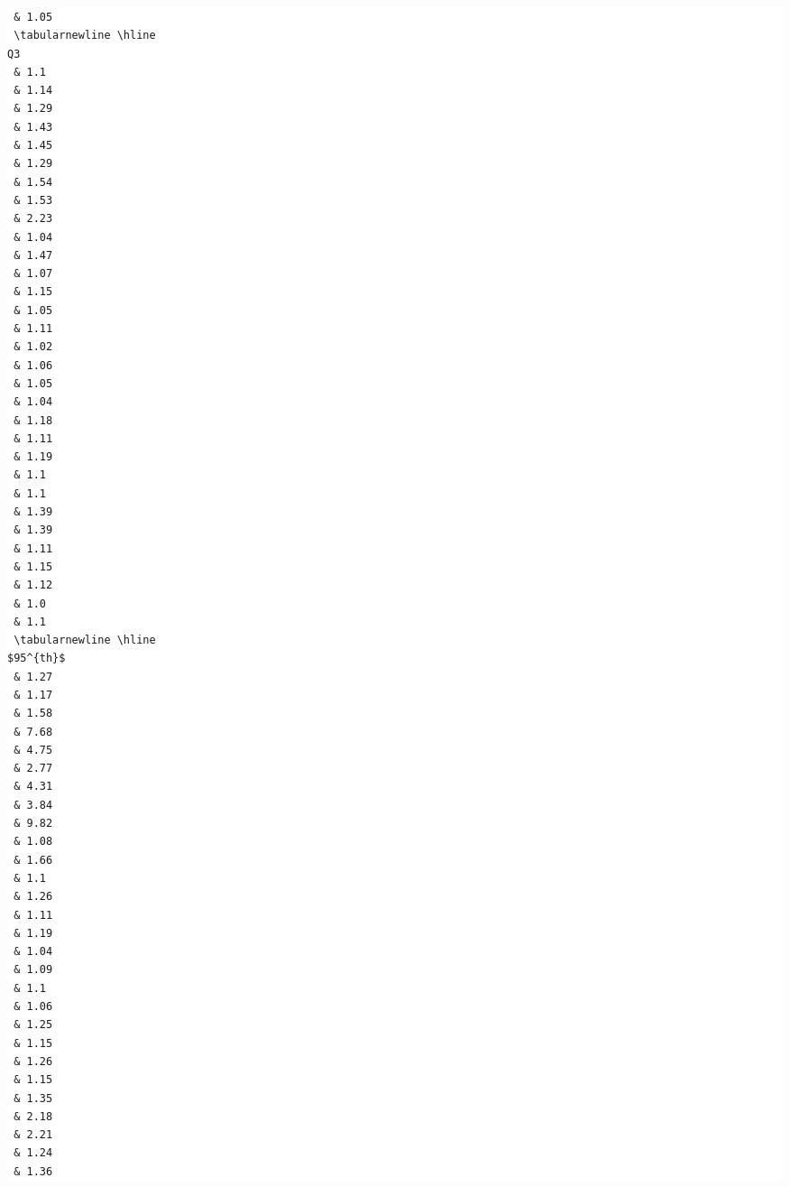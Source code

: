      & 1.05
     \tabularnewline \hline
    Q3
     & 1.1
     & 1.14
     & 1.29
     & 1.43
     & 1.45
     & 1.29
     & 1.54
     & 1.53
     & 2.23
     & 1.04
     & 1.47
     & 1.07
     & 1.15
     & 1.05
     & 1.11
     & 1.02
     & 1.06
     & 1.05
     & 1.04
     & 1.18
     & 1.11
     & 1.19
     & 1.1
     & 1.1
     & 1.39
     & 1.39
     & 1.11
     & 1.15
     & 1.12
     & 1.0
     & 1.1
     \tabularnewline \hline
    $95^{th}$
     & 1.27
     & 1.17
     & 1.58
     & 7.68
     & 4.75
     & 2.77
     & 4.31
     & 3.84
     & 9.82
     & 1.08
     & 1.66
     & 1.1
     & 1.26
     & 1.11
     & 1.19
     & 1.04
     & 1.09
     & 1.1
     & 1.06
     & 1.25
     & 1.15
     & 1.26
     & 1.15
     & 1.35
     & 2.18
     & 2.21
     & 1.24
     & 1.36